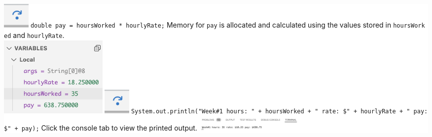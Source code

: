 <tr>
<td>
<img src = "images/step_over.png" alt="step over and other debug icons" width=50></td>
<td>
<code>double pay = hoursWorked * hourlyRate;</code></td>
<td>
Memory for <code>pay</code> is allocated and calculated using the values stored in <code>hoursWorked</code> and <code>hourlyRate</code>.<br>
<img src = "images/stepover_line11.png" alt="line 11 variable state" width=200>
</td>
</tr>

<tr>
<td>
<img src = "images/step_over.png" alt="step over" width=50></td>
<td>
<code>System.out.println("Week#1 hours: " + hoursWorked + " rate: $" + hourlyRate + " pay: $" + pay);</code></td>
<td>
Click the console tab to view the printed output.
<img src = "images/stepover_line14.png" alt="line 14 variable state" width=200>
</td>
</tr>
